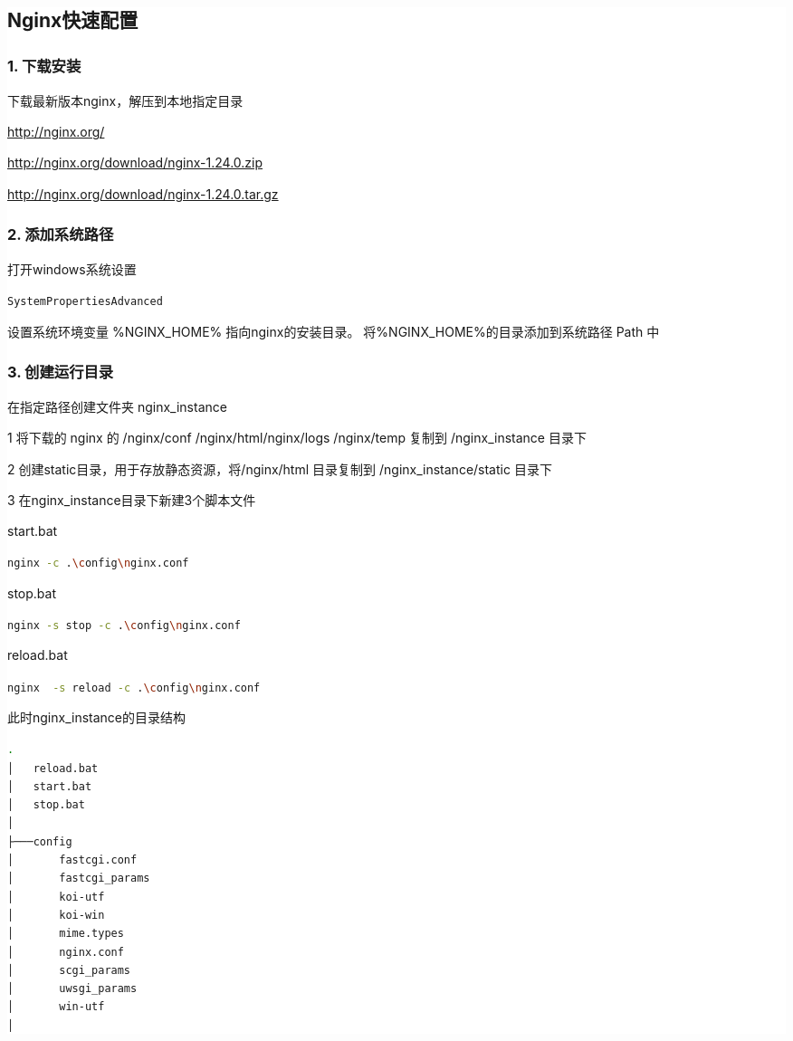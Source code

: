 ## Nginx快速配置



### 1. 下载安装

下载最新版本nginx，解压到本地指定目录

http://nginx.org/

http://nginx.org/download/nginx-1.24.0.zip

http://nginx.org/download/nginx-1.24.0.tar.gz



### 2. 添加系统路径

打开windows系统设置

```console
SystemPropertiesAdvanced
```

设置系统环境变量 %NGINX_HOME% 指向nginx的安装目录。 将%NGINX_HOME%的目录添加到系统路径 Path 中



### 3. 创建运行目录

在指定路径创建文件夹 nginx_instance

1 将下载的 nginx 的 /nginx/conf /nginx/html/nginx/logs /nginx/temp 复制到 /nginx_instance 目录下

2 创建static目录，用于存放静态资源，将/nginx/html 目录复制到 /nginx_instance/static 目录下

3 在nginx_instance目录下新建3个脚本文件 

start.bat 

```bash
nginx -c .\config\nginx.conf
```

stop.bat 

```bash
nginx -s stop -c .\config\nginx.conf
```

reload.bat

```bash
nginx  -s reload -c .\config\nginx.conf
```

此时nginx_instance的目录结构

```bash
.
│   reload.bat
│   start.bat
│   stop.bat
│
├───config
│       fastcgi.conf
│       fastcgi_params
│       koi-utf
│       koi-win
│       mime.types
│       nginx.conf
│       scgi_params
│       uwsgi_params
│       win-utf
│
```
